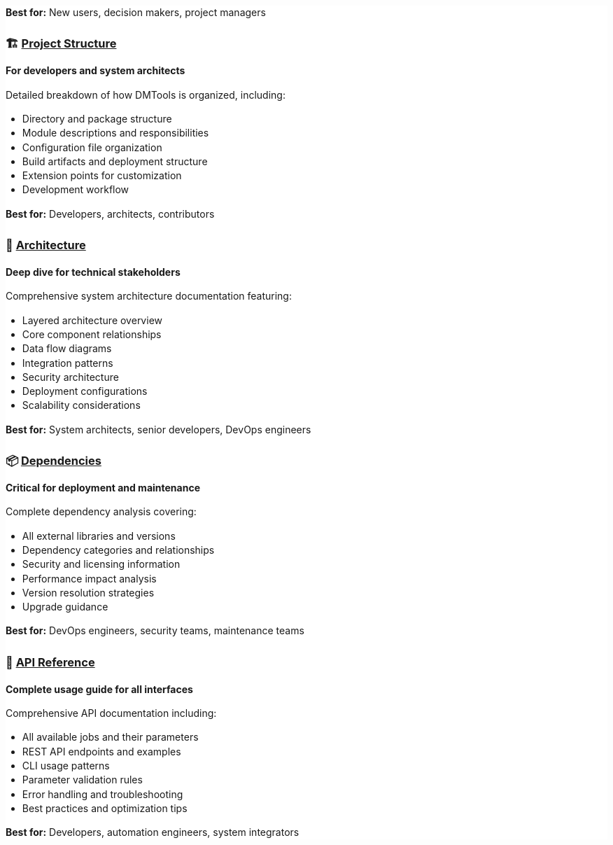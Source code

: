 **Best for:** New users, decision makers, project managers

### 🏗️ [Project Structure](PROJECT_STRUCTURE.md)
**For developers and system architects**

Detailed breakdown of how DMTools is organized, including:
- Directory and package structure
- Module descriptions and responsibilities
- Configuration file organization
- Build artifacts and deployment structure
- Extension points for customization
- Development workflow

**Best for:** Developers, architects, contributors

### 🔧 [Architecture](ARCHITECTURE.md)
**Deep dive for technical stakeholders**

Comprehensive system architecture documentation featuring:
- Layered architecture overview
- Core component relationships
- Data flow diagrams
- Integration patterns
- Security architecture
- Deployment configurations
- Scalability considerations

**Best for:** System architects, senior developers, DevOps engineers

### 📦 [Dependencies](DEPENDENCIES.md)
**Critical for deployment and maintenance**

Complete dependency analysis covering:
- All external libraries and versions
- Dependency categories and relationships
- Security and licensing information
- Performance impact analysis
- Version resolution strategies
- Upgrade guidance

**Best for:** DevOps engineers, security teams, maintenance teams

### 🚀 [API Reference](API_REFERENCE.md)
**Complete usage guide for all interfaces**

Comprehensive API documentation including:
- All available jobs and their parameters
- REST API endpoints and examples
- CLI usage patterns
- Parameter validation rules
- Error handling and troubleshooting
- Best practices and optimization tips

**Best for:** Developers, automation engineers, system integrators
